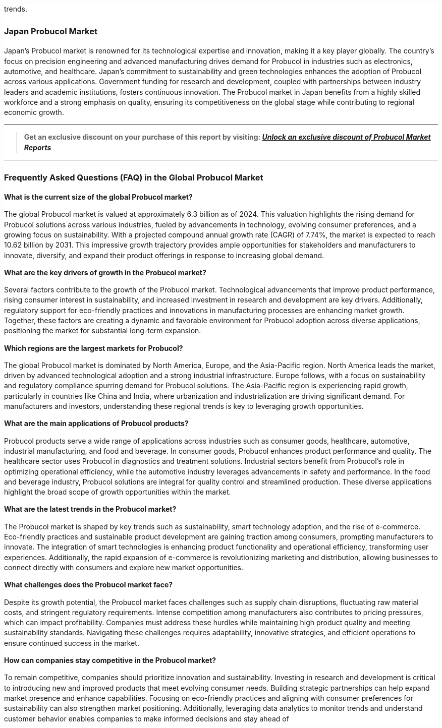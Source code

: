trends.</p><h3>Japan Probucol Market</h3><p>Japan&rsquo;s Probucol market is renowned for its technological expertise and innovation, making it a key player globally. The country&rsquo;s focus on precision engineering and advanced manufacturing drives demand for Probucol in industries such as electronics, automotive, and healthcare. Japan&rsquo;s commitment to sustainability and green technologies enhances the adoption of Probucol across various applications. Government funding for research and development, coupled with partnerships between industry leaders and academic institutions, fosters continuous innovation. The Probucol market in Japan benefits from a highly skilled workforce and a strong emphasis on quality, ensuring its competitiveness on the global stage while contributing to regional economic growth.</p><hr /><blockquote><p><strong>Get an exclusive discount on your purchase of this report by visiting: <em><a href="://marketresearchpulse.com/ask-for-discount/16650?utm_source=Github&amp;utm_medium=020">Unlock an exclusive discount of Probucol Market Reports</a></em>&nbsp;</strong></p></blockquote><hr /><h3>Frequently Asked Questions (FAQ) in the Global Probucol Market</h3><p><strong>What is the current size of the global Probucol market?</strong></p><p>The global Probucol market is valued at approximately 6.3 billion as of 2024. This valuation highlights the rising demand for Probucol solutions across various industries, fueled by advancements in technology, evolving consumer preferences, and a growing focus on sustainability. With a projected compound annual growth rate (CAGR) of 7.74%, the market is expected to reach 10.62 billion by 2031. This impressive growth trajectory provides ample opportunities for stakeholders and manufacturers to innovate, diversify, and expand their product offerings in response to increasing global demand.</p><p><strong>What are the key drivers of growth in the Probucol market?</strong></p><p>Several factors contribute to the growth of the Probucol market. Technological advancements that improve product performance, rising consumer interest in sustainability, and increased investment in research and development are key drivers. Additionally, regulatory support for eco-friendly practices and innovations in manufacturing processes are enhancing market growth. Together, these factors are creating a dynamic and favorable environment for Probucol adoption across diverse applications, positioning the market for substantial long-term expansion.</p><p><strong>Which regions are the largest markets for Probucol?</strong></p><p>The global Probucol market is dominated by North America, Europe, and the Asia-Pacific region. North America leads the market, driven by advanced technological adoption and a strong industrial infrastructure. Europe follows, with a focus on sustainability and regulatory compliance spurring demand for Probucol solutions. The Asia-Pacific region is experiencing rapid growth, particularly in countries like China and India, where urbanization and industrialization are driving significant demand. For manufacturers and investors, understanding these regional trends is key to leveraging growth opportunities.</p><p><strong>What are the main applications of Probucol products?</strong></p><p>Probucol products serve a wide range of applications across industries such as consumer goods, healthcare, automotive, industrial manufacturing, and food and beverage. In consumer goods, Probucol enhances product performance and quality. The healthcare sector uses Probucol in diagnostics and treatment solutions. Industrial sectors benefit from Probucol&rsquo;s role in optimizing operational efficiency, while the automotive industry leverages advancements in safety and performance. In the food and beverage industry, Probucol solutions are integral for quality control and streamlined production. These diverse applications highlight the broad scope of growth opportunities within the market.</p><p><strong>What are the latest trends in the Probucol market?</strong></p><p>The Probucol market is shaped by key trends such as sustainability, smart technology adoption, and the rise of e-commerce. Eco-friendly practices and sustainable product development are gaining traction among consumers, prompting manufacturers to innovate. The integration of smart technologies is enhancing product functionality and operational efficiency, transforming user experiences. Additionally, the rapid expansion of e-commerce is revolutionizing marketing and distribution, allowing businesses to connect directly with consumers and explore new market opportunities.</p><p><strong>What challenges does the Probucol market face?</strong></p><p>Despite its growth potential, the Probucol market faces challenges such as supply chain disruptions, fluctuating raw material costs, and stringent regulatory requirements. Intense competition among manufacturers also contributes to pricing pressures, which can impact profitability. Companies must address these hurdles while maintaining high product quality and meeting sustainability standards. Navigating these challenges requires adaptability, innovative strategies, and efficient operations to ensure continued success in the market.</p><p><strong>How can companies stay competitive in the Probucol market?</strong></p><p>To remain competitive, companies should prioritize innovation and sustainability. Investing in research and development is critical to introducing new and improved products that meet evolving consumer needs. Building strategic partnerships can help expand market presence and enhance capabilities. Focusing on eco-friendly practices and aligning with consumer preferences for sustainability can also strengthen market positioning. Additionally, leveraging data analytics to monitor trends and understand customer behavior enables companies to make informed decisions and stay ahead of